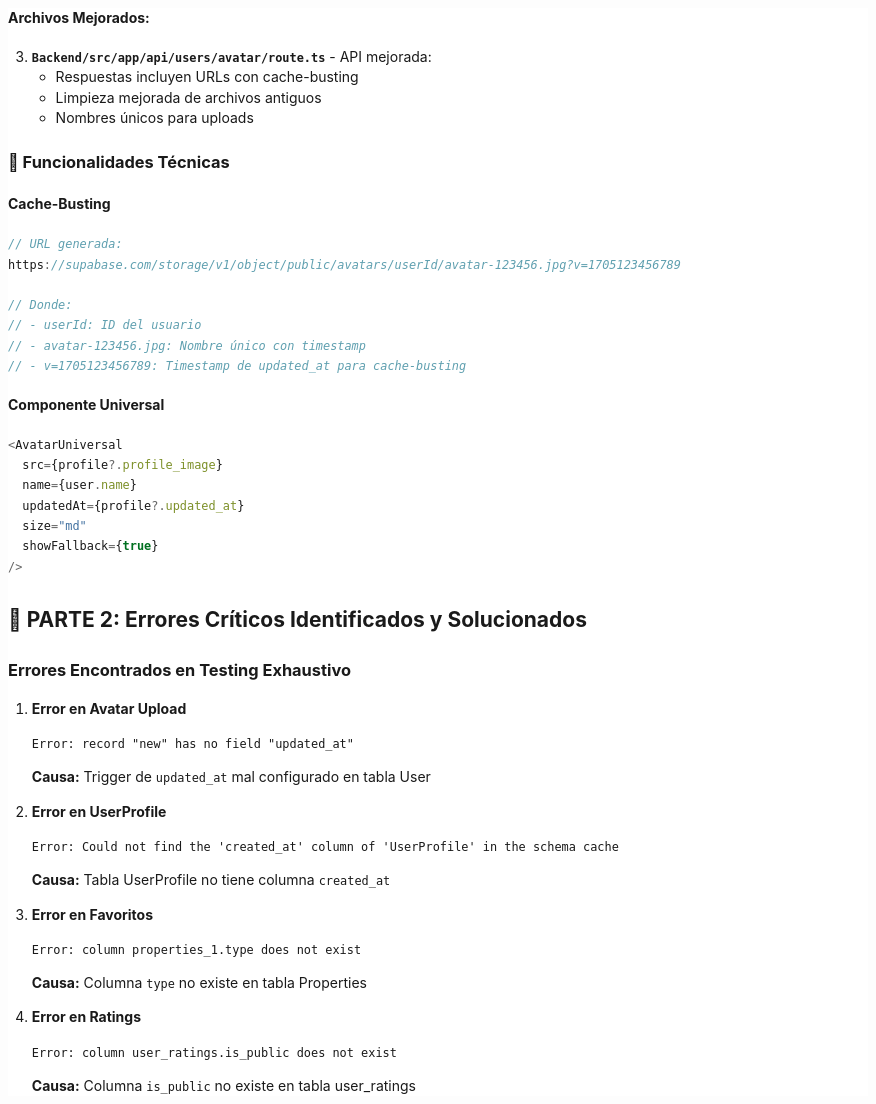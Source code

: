 #### Archivos Mejorados:
3. **`Backend/src/app/api/users/avatar/route.ts`** - API mejorada:
   - Respuestas incluyen URLs con cache-busting
   - Limpieza mejorada de archivos antiguos
   - Nombres únicos para uploads

### 🔧 Funcionalidades Técnicas

#### Cache-Busting
```typescript
// URL generada:
https://supabase.com/storage/v1/object/public/avatars/userId/avatar-123456.jpg?v=1705123456789

// Donde:
// - userId: ID del usuario
// - avatar-123456.jpg: Nombre único con timestamp
// - v=1705123456789: Timestamp de updated_at para cache-busting
```

#### Componente Universal
```typescript
<AvatarUniversal
  src={profile?.profile_image}
  name={user.name}
  updatedAt={profile?.updated_at}
  size="md"
  showFallback={true}
/>
```

## 🚨 PARTE 2: Errores Críticos Identificados y Solucionados

### Errores Encontrados en Testing Exhaustivo

1. **Error en Avatar Upload**
   ```
   Error: record "new" has no field "updated_at"
   ```
   **Causa:** Trigger de `updated_at` mal configurado en tabla User

2. **Error en UserProfile**
   ```
   Error: Could not find the 'created_at' column of 'UserProfile' in the schema cache
   ```
   **Causa:** Tabla UserProfile no tiene columna `created_at`

3. **Error en Favoritos**
   ```
   Error: column properties_1.type does not exist
   ```
   **Causa:** Columna `type` no existe en tabla Properties

4. **Error en Ratings**
   ```
   Error: column user_ratings.is_public does not exist
   ```
   **Causa:** Columna `is_public` no existe en tabla user_ratings
